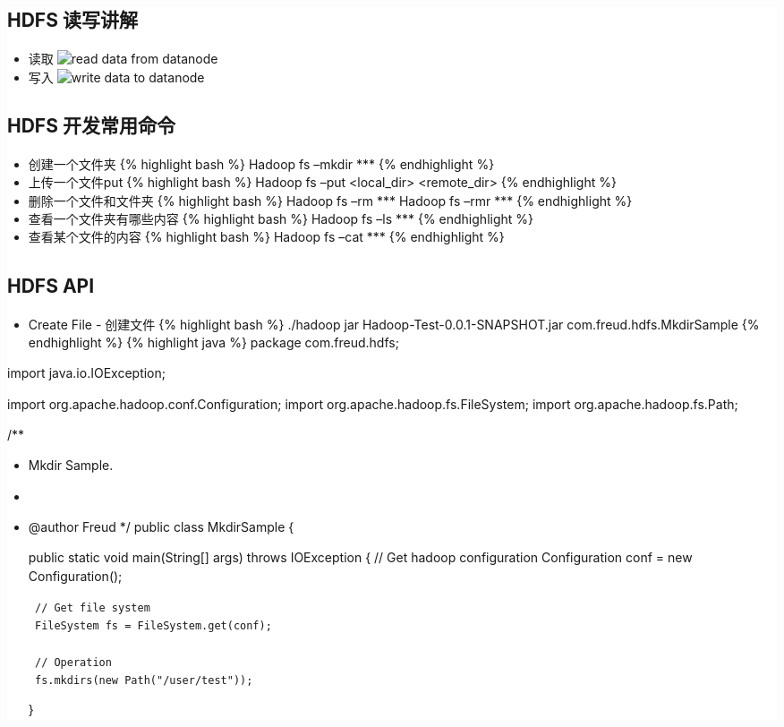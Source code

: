 HDFS 读写讲解
---------------------------------

* 读取
![read data from datanode](/images/blog/hadoop/04-hadoop-hdfs/02-read-data-from-datanode.png)
* 写入
![write data to datanode](/images/blog/hadoop/04-hadoop-hdfs/03-write-data-to-datanode.png)

HDFS 开发常用命令
---------------------------------

+ 创建一个文件夹
{% highlight bash %}
Hadoop fs –mkdir ***
{% endhighlight %}
+ 上传一个文件put
{% highlight bash %}
Hadoop fs –put <local_dir> <remote_dir>
{% endhighlight %}
+ 删除一个文件和文件夹
{% highlight bash %}
Hadoop fs –rm ***
Hadoop fs –rmr ***
{% endhighlight %}
+ 查看一个文件夹有哪些内容
{% highlight bash %}
Hadoop fs –ls ***
{% endhighlight %}
+ 查看某个文件的内容
{% highlight bash %}
Hadoop fs –cat ***
{% endhighlight %}

HDFS API
---------------------------------

* Create File - 创建文件
{% highlight bash %}
./hadoop jar Hadoop-Test-0.0.1-SNAPSHOT.jar com.freud.hdfs.MkdirSample
{% endhighlight %}
{% highlight java %}
package com.freud.hdfs;

import java.io.IOException;

import org.apache.hadoop.conf.Configuration;
import org.apache.hadoop.fs.FileSystem;
import org.apache.hadoop.fs.Path;

/**
 * Mkdir Sample.
 * 
 * @author Freud
 */
public class MkdirSample {

	public static void main(String[] args) throws IOException {
		// Get hadoop configuration
		Configuration conf = new Configuration();

		// Get file system
		FileSystem fs = FileSystem.get(conf);

		// Operation
		fs.mkdirs(new Path("/user/test"));

	}